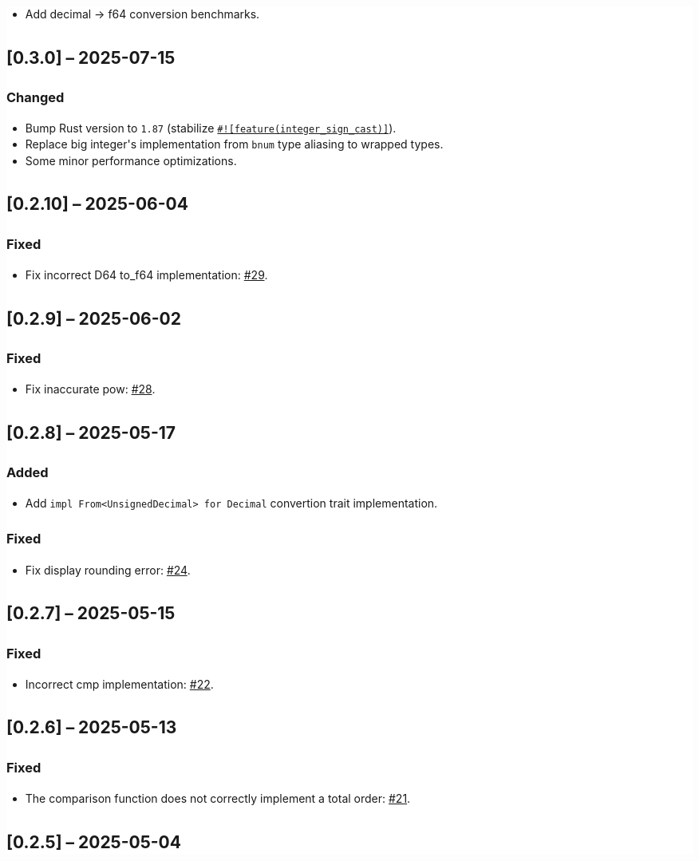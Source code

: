 - Add decimal -> f64 conversion benchmarks.

## [0.3.0] – 2025-07-15

### Changed

- Bump Rust version to `1.87` (stabilize [
  `#![feature(integer_sign_cast)]`](https://github.com/rust-lang/rust/issues/125882)).
- Replace big integer's implementation from `bnum` type aliasing to wrapped types.
- Some minor performance optimizations.

## [0.2.10] – 2025-06-04

### Fixed

- Fix incorrect D64 to_f64 implementation: [#29](https://github.com/neogenie/fastnum/issues/29).

## [0.2.9] – 2025-06-02

### Fixed

- Fix inaccurate pow: [#28](https://github.com/neogenie/fastnum/issues/28).

## [0.2.8] – 2025-05-17

### Added

- Add `impl From<UnsignedDecimal> for Decimal` convertion trait implementation.

### Fixed

- Fix display rounding error: [#24](https://github.com/neogenie/fastnum/issues/24).

## [0.2.7] – 2025-05-15

### Fixed

- Incorrect cmp implementation: [#22](https://github.com/neogenie/fastnum/issues/22).

## [0.2.6] – 2025-05-13

### Fixed

- The comparison function does not correctly implement a total
  order: [#21](https://github.com/neogenie/fastnum/issues/21).

## [0.2.5] – 2025-05-04
